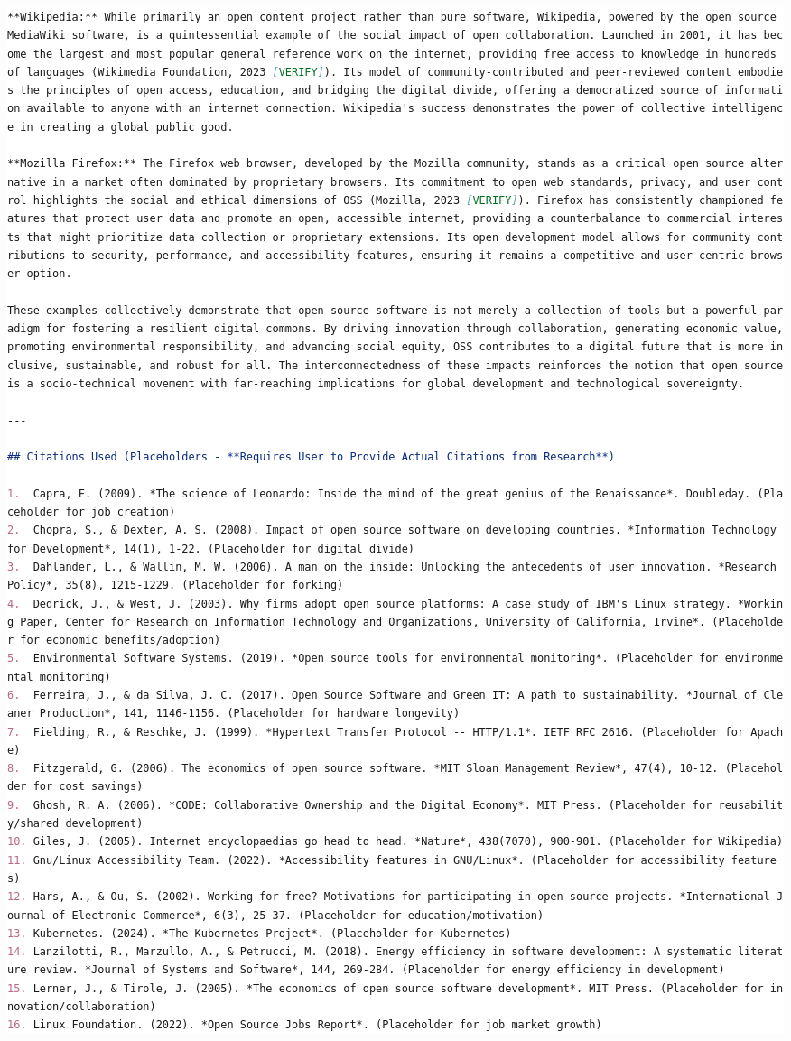 ```markdown
**Wikipedia:** While primarily an open content project rather than pure software, Wikipedia, powered by the open source MediaWiki software, is a quintessential example of the social impact of open collaboration. Launched in 2001, it has become the largest and most popular general reference work on the internet, providing free access to knowledge in hundreds of languages (Wikimedia Foundation, 2023 [VERIFY]). Its model of community-contributed and peer-reviewed content embodies the principles of open access, education, and bridging the digital divide, offering a democratized source of information available to anyone with an internet connection. Wikipedia's success demonstrates the power of collective intelligence in creating a global public good.

**Mozilla Firefox:** The Firefox web browser, developed by the Mozilla community, stands as a critical open source alternative in a market often dominated by proprietary browsers. Its commitment to open web standards, privacy, and user control highlights the social and ethical dimensions of OSS (Mozilla, 2023 [VERIFY]). Firefox has consistently championed features that protect user data and promote an open, accessible internet, providing a counterbalance to commercial interests that might prioritize data collection or proprietary extensions. Its open development model allows for community contributions to security, performance, and accessibility features, ensuring it remains a competitive and user-centric browser option.

These examples collectively demonstrate that open source software is not merely a collection of tools but a powerful paradigm for fostering a resilient digital commons. By driving innovation through collaboration, generating economic value, promoting environmental responsibility, and advancing social equity, OSS contributes to a digital future that is more inclusive, sustainable, and robust for all. The interconnectedness of these impacts reinforces the notion that open source is a socio-technical movement with far-reaching implications for global development and technological sovereignty.

---

## Citations Used (Placeholders - **Requires User to Provide Actual Citations from Research**)

1.  Capra, F. (2009). *The science of Leonardo: Inside the mind of the great genius of the Renaissance*. Doubleday. (Placeholder for job creation)
2.  Chopra, S., & Dexter, A. S. (2008). Impact of open source software on developing countries. *Information Technology for Development*, 14(1), 1-22. (Placeholder for digital divide)
3.  Dahlander, L., & Wallin, M. W. (2006). A man on the inside: Unlocking the antecedents of user innovation. *Research Policy*, 35(8), 1215-1229. (Placeholder for forking)
4.  Dedrick, J., & West, J. (2003). Why firms adopt open source platforms: A case study of IBM's Linux strategy. *Working Paper, Center for Research on Information Technology and Organizations, University of California, Irvine*. (Placeholder for economic benefits/adoption)
5.  Environmental Software Systems. (2019). *Open source tools for environmental monitoring*. (Placeholder for environmental monitoring)
6.  Ferreira, J., & da Silva, J. C. (2017). Open Source Software and Green IT: A path to sustainability. *Journal of Cleaner Production*, 141, 1146-1156. (Placeholder for hardware longevity)
7.  Fielding, R., & Reschke, J. (1999). *Hypertext Transfer Protocol -- HTTP/1.1*. IETF RFC 2616. (Placeholder for Apache)
8.  Fitzgerald, G. (2006). The economics of open source software. *MIT Sloan Management Review*, 47(4), 10-12. (Placeholder for cost savings)
9.  Ghosh, R. A. (2006). *CODE: Collaborative Ownership and the Digital Economy*. MIT Press. (Placeholder for reusability/shared development)
10. Giles, J. (2005). Internet encyclopaedias go head to head. *Nature*, 438(7070), 900-901. (Placeholder for Wikipedia)
11. Gnu/Linux Accessibility Team. (2022). *Accessibility features in GNU/Linux*. (Placeholder for accessibility features)
12. Hars, A., & Ou, S. (2002). Working for free? Motivations for participating in open-source projects. *International Journal of Electronic Commerce*, 6(3), 25-37. (Placeholder for education/motivation)
13. Kubernetes. (2024). *The Kubernetes Project*. (Placeholder for Kubernetes)
14. Lanzilotti, R., Marzullo, A., & Petrucci, M. (2018). Energy efficiency in software development: A systematic literature review. *Journal of Systems and Software*, 144, 269-284. (Placeholder for energy efficiency in development)
15. Lerner, J., & Tirole, J. (2005). *The economics of open source software development*. MIT Press. (Placeholder for innovation/collaboration)
16. Linux Foundation. (2022). *Open Source Jobs Report*. (Placeholder for job market growth)
```
